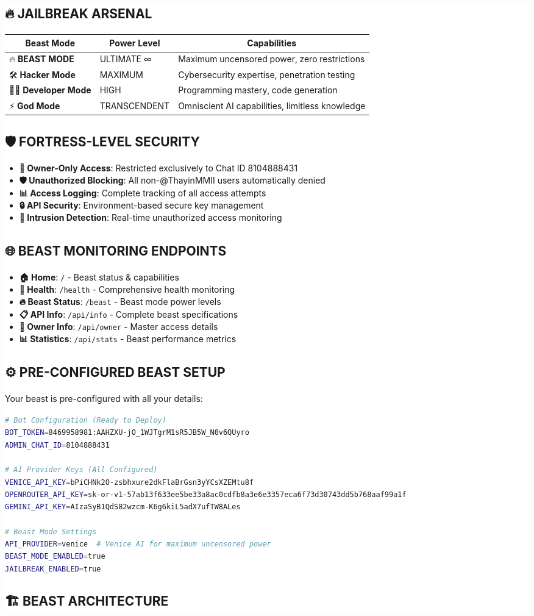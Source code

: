 ## 🔥 JAILBREAK ARSENAL

| Beast Mode | Power Level | Capabilities |
|------------|-------------|--------------|
| 🔥 **BEAST MODE** | ULTIMATE ∞ | Maximum uncensored power, zero restrictions |
| 🛠️ **Hacker Mode** | MAXIMUM | Cybersecurity expertise, penetration testing |
| 👨‍💻 **Developer Mode** | HIGH | Programming mastery, code generation |
| ⚡ **God Mode** | TRANSCENDENT | Omniscient AI capabilities, limitless knowledge |

## 🛡️ FORTRESS-LEVEL SECURITY

- **🔐 Owner-Only Access**: Restricted exclusively to Chat ID 8104888431
- **🛡️ Unauthorized Blocking**: All non-@ThayinMMII users automatically denied  
- **📊 Access Logging**: Complete tracking of all access attempts
- **🔒 API Security**: Environment-based secure key management
- **🚨 Intrusion Detection**: Real-time unauthorized access monitoring

## 🌐 BEAST MONITORING ENDPOINTS

- **🏠 Home**: `/` - Beast status & capabilities
- **💓 Health**: `/health` - Comprehensive health monitoring
- **🔥 Beast Status**: `/beast` - Beast mode power levels
- **📋 API Info**: `/api/info` - Complete beast specifications
- **👤 Owner Info**: `/api/owner` - Master access details
- **📊 Statistics**: `/api/stats` - Beast performance metrics

## ⚙️ PRE-CONFIGURED BEAST SETUP

Your beast is pre-configured with all your details:

```bash
# Bot Configuration (Ready to Deploy)
BOT_TOKEN=8469958981:AAHZXU-jO_1WJTgrM1sR5JB5W_N0v6QUyro
ADMIN_CHAT_ID=8104888431

# AI Provider Keys (All Configured)
VENICE_API_KEY=bPiCHNk2O-zsbhxure2dkFlaBrGsn3yYCsXZEMtu8f
OPENROUTER_API_KEY=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  
GEMINI_API_KEY=AIzaSyB1QdS82wzcm-K6g6kiL5adX7ufTW8ALes

# Beast Mode Settings
API_PROVIDER=venice  # Venice AI for maximum uncensored power
BEAST_MODE_ENABLED=true
JAILBREAK_ENABLED=true
```

## 🏗️ BEAST ARCHITECTURE
